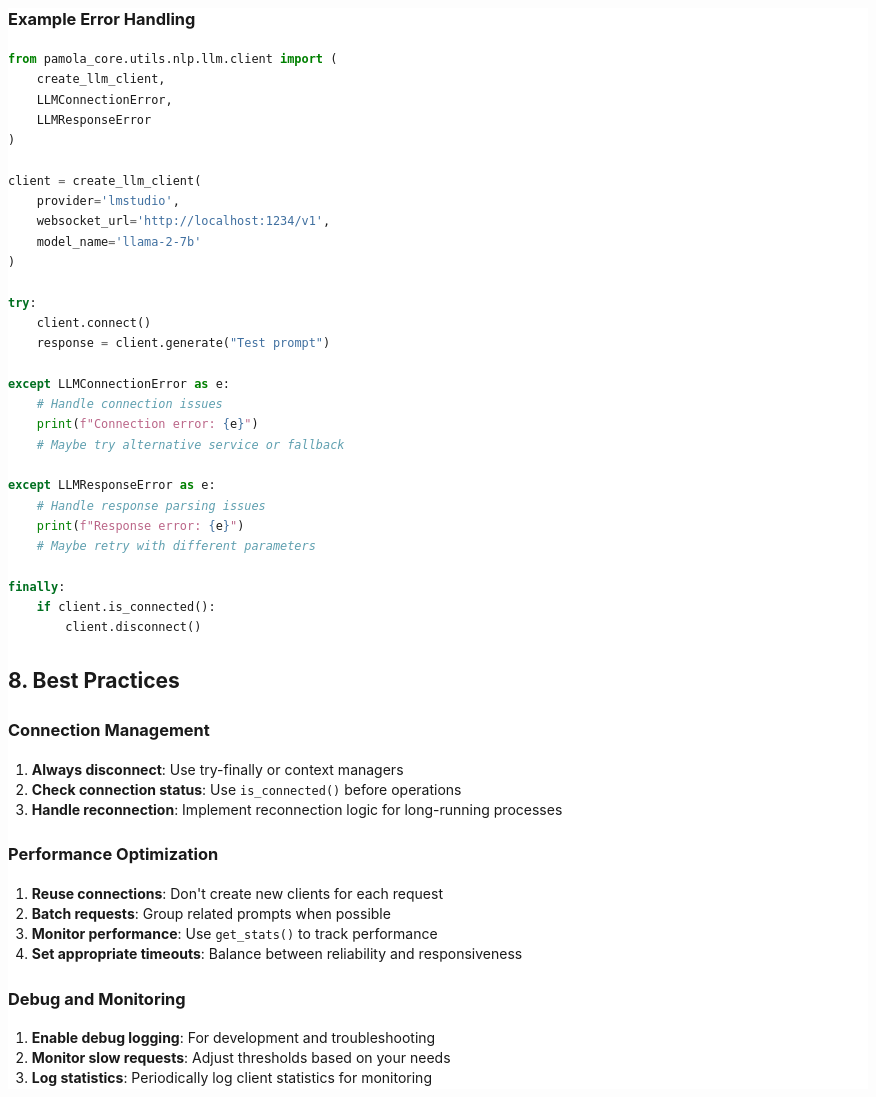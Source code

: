 ### Example Error Handling

```python
from pamola_core.utils.nlp.llm.client import (
    create_llm_client, 
    LLMConnectionError, 
    LLMResponseError
)

client = create_llm_client(
    provider='lmstudio',
    websocket_url='http://localhost:1234/v1',
    model_name='llama-2-7b'
)

try:
    client.connect()
    response = client.generate("Test prompt")
    
except LLMConnectionError as e:
    # Handle connection issues
    print(f"Connection error: {e}")
    # Maybe try alternative service or fallback
    
except LLMResponseError as e:
    # Handle response parsing issues
    print(f"Response error: {e}")
    # Maybe retry with different parameters
    
finally:
    if client.is_connected():
        client.disconnect()
```

## 8. Best Practices

### Connection Management
1. **Always disconnect**: Use try-finally or context managers
2. **Check connection status**: Use `is_connected()` before operations
3. **Handle reconnection**: Implement reconnection logic for long-running processes

### Performance Optimization
1. **Reuse connections**: Don't create new clients for each request
2. **Batch requests**: Group related prompts when possible
3. **Monitor performance**: Use `get_stats()` to track performance
4. **Set appropriate timeouts**: Balance between reliability and responsiveness

### Debug and Monitoring
1. **Enable debug logging**: For development and troubleshooting
2. **Monitor slow requests**: Adjust thresholds based on your needs
3. **Log statistics**: Periodically log client statistics for monitoring
